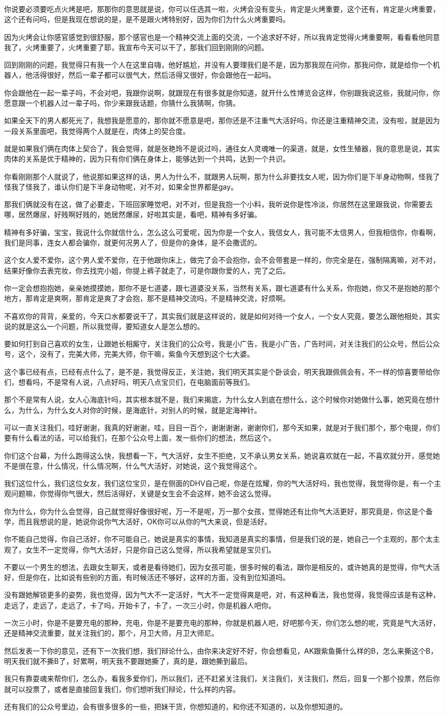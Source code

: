 你说要必须要吃点火烤是吧，那那你的意思就是说，你可以任选其一啦，火烤会没有变头，肯定是火烤重要，这个还有，肯定是火烤重要，这个还有问吗，但是我现在想说的是，是不是跟火烤特别好，因为你们为什么火烤重要吗。

因为火烤会让你感官感觉到很舒服，那个感官也是一个精神交流上面的交流，一个追求好不好，所以我肯定觉得火烤重要啊，看看看他同意我了，火烤重要了，火烤重要了耶，我宣布今天可以干了，那我们回到刚刚的问题。

回到刚刚的问题，我觉得只有我一个人在这里自嗨，他好尴尬，并没有人要理我们是不是，因为那我现在问你，那我问你，就是给你一个机器人，他活得很好，然后一辈子都可以很气大，然后活得又很好，你会跟他在一起吗。

你会跟他在一起一辈子吗，不会对吧，我跟你说啊，就跟现在有很多就是你知道，就开什么性博览会这样，你别跟我说这些，我就问你，你愿意跟一个机器人过一辈子吗，你少来跟我话题，你猜什么我猜啊，你猜。

如果全天下的男人都死光了，我想我是愿意的，那你就不愿意是吧，那你还是不注重气大活好吗，你还是注重精神交流，没有啦，就是因为一段关系里面吧，我觉得两个人就是在，肉体上的契合度。

就是如果我们俩在肉体上契合了，我会觉得，就是张艳玲不是说过吗，通往女人灵魂唯一的渠道，就是，女性生殖器，我的意思是说，其实肉体的关系是优于精神的，因为只有你们俩在身体上，能够达到一个共鸣，达到一个共识。

你看刚刚那个人就说了，他说那如果这样的话，男人为什么不，就跟男人玩啊，那为什么非要找女人呢，因为你们是下半身动物啊，怪我了怪我了怪我了，谁认你们是下半身动物呢，对不对，如果全世界都是gay。

那我们俩就没有在这，做了必要走，下班回家睡觉吧，对不对，但是我抱一个小料，我听说你是性冷淡，你居然在这里跟我说，你需要去哪，居然爆尿，好贱啊好贱的，她居然爆尿，好啦其实是，看吧，精神有多好骗。

精神有多好骗，宝宝，我说什么你就信什么，怎么这么可爱呢，因为你是一个女人，我信女人，我可能不太信男人，但我相信你，你看啊，我们是同事，连女人都会骗你，就更何况男人了，但是你的身体，是不会撒谎的。

这个女人爱不爱你，这个男人爱不爱你，在于他跟你床上，做完了会不会抱你，会不会带套是一样的，你完全是在，强制隔离嘛，对不对，结果好像你去表完妆，你去找完小姐，你提上裤子就走了，可是你跟你爱的人，完了之后。

你一定会想抱抱她，亲亲她摸摸她，那你不是七道婆，跟七道婆没关系，当然有关系，跟七道婆有什么关系，你抱她，你又不是抱她的那个地方，那肯定是爽啊，那肯定是爽了才会抱，那不是精神交流吗，不是精神交流，好烦啊。

不喜欢你的背背，亲爱的，今天口水都要说干了，其实我们就是这样说的，就是如何对待一个女人，一个女人究竟，要怎么跟他相处，其实说的就是这么一个问题，所以我觉得，要知道女人是怎么想的。

要如何打到自己喜欢的女生，让跟她长相厮守，关注我们的公众号，我是小广告，我是小广告，广告时间，对关注我们的公众号，然后公众号，这个，没有了，完美大师，完美大师，你干嘛，紫鱼今天想到这个七大婆。

这个事已经有点，已经有点什么了，是不是，我觉得反正，关注她，我们明天其实是个卧谈会，明天我跟佩佩会有，不一样的惊喜要带给你们，想看吗，不是常有人说，八点好吗，明天八点宝贝们，在电脑面前等我们。

那个不是常有人说，女人心海底针吗，其实根本就不是，我们来揭底，为什么女人到底在想什么，这个时候你对她做什么事，她究竟在想什么，为什么，为什么女人对你的时候，是海底针，对别人的时候，就是定海神针。

可以一直关注我们，哇好谢谢，我真的好谢谢，哇，目目一百个，谢谢谢谢，谢谢你们，那今天如果，就是对于我们那个，那个电提，你们要有什么看法的话，可以给我们，在那个公众号上面，发一些你们的想法，然后这个。

你们这个台幕，为什么跑得这么快，我想看一下，气大活好，女生不拒绝，又不承认男女关系，她说喜欢就在一起，不喜欢就分开，感觉她不是很在意，什么情况，什么情况啊，什么气大活好，对她说，这个我觉得这个。

我们这位什么，我们这位女友，我们这位宝贝，是在侧面的DHV自己呢，你是在炫耀，你的气大活好吗，我也觉得，我觉得你是，有一个主观问题嘛，你觉得你气很大，然后活得好，关键是女生会不会这样，她不会这么觉得。

你为什么，你为什么会觉得，自己就觉得好像很好呢，万一不是呢，万一那个女孩，觉得她还有比你气大活更好，那究竟是，你这是个备学，而且我想说的是，她说你说你气大活好，OK你可以从你的气大来说，但是活好。

你不能自己觉得，你自己活好，你不可能自己，她说是真实的事情，我知道是真实的事情，但是我们说的是，她自己一个主观的，那个太主观了，女生不一定觉得，你气大活好，只是你自己这么觉得，所以我希望就是宝贝们。

不要以一个男生的想法，去跟女生聊天，或者是看待她们，因为女孩可能，很多时候的看法，跟你是相反的，或许她真的是觉得，你气大活好，但是你在，比如说有些别的方面，有时候活还不够好，这样的方面，没有到位知道吗。

没有跟她解锁更多的姿势，我也觉得，因为气大不一定活好，气大不一定觉得爽是吧，对，有这种看法，我也觉得，我觉得应该是有这种，走远了，走远了，走远了，卡了吗，开始卡了，卡了，一次三小时，你是机器人吧你。

一次三小时，你是不是要充电的那种，充电，你是不是要充电的那种，你就是机器人吧，好吧那今天，你们怎么想的呢，究竟是气大活好，还是精神交流重要，就关注我们的，那个，月卫大师，月卫大师尼。

然后发表一下你的意见，还有下一次我们想，我们辩论什么，由你来决定好不好，你会想看见，AK跟紫鱼撕什么样的B，怎么来撕这个B，明天我们就不撕B了，好累啊，明天我不要跟她撕了，真的是，跟她撕到最后。

我只有靠耍魂来帮你们，怎么办，看我多爱你们，所以我们，还不赶紧关注我们，关注我们，关注我们，然后，回复一个那个投票，然后你就可以投票了，或者是直接回复我们，你们想听我们辩论，什么样的内容。

还有我们的公众号里边，会有很多很多的一些，把妹干货，你想知道的，和你还不知道的，以及你想知道的。